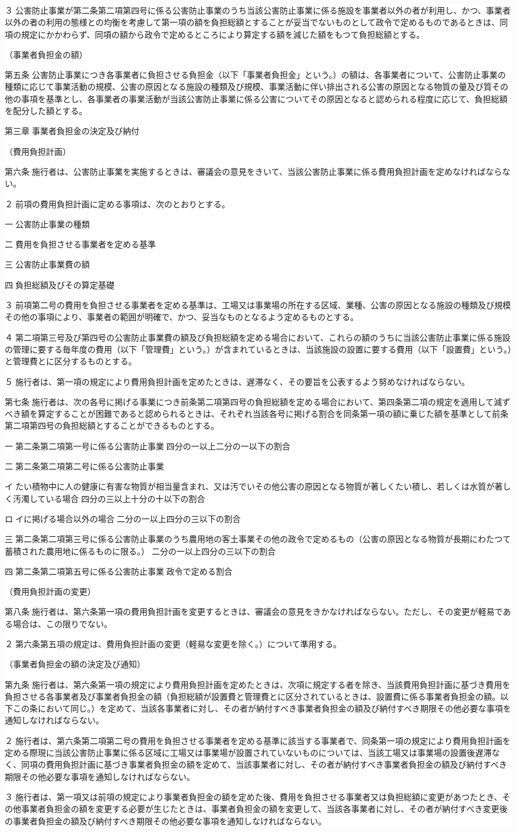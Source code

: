 ３ 公害防止事業が第二条第二項第四号に係る公害防止事業のうち当該公害防止事業に係る施設を事業者以外の者が利用し、かつ、事業者以外の者の利用の態様との均衡を考慮して第一項の額を負担総額とすることが妥当でないものとして政令で定めるものであるときは、同項の規定にかかわらず、同項の額から政令で定めるところにより算定する額を減じた額をもつて負担総額とする。

（事業者負担金の額）

第五条 公害防止事業につき各事業者に負担させる負担金（以下「事業者負担金」という。）の額は、各事業者について、公害防止事業の種類に応じて事業活動の規模、公害の原因となる施設の種類及び規模、事業活動に伴い排出される公害の原因となる物質の量及び質その他の事項を基準とし、各事業者の事業活動が当該公害防止事業に係る公害についてその原因となると認められる程度に応じて、負担総額を配分した額とする。

第三章 事業者負担金の決定及び納付

（費用負担計画）

第六条 施行者は、公害防止事業を実施するときは、審議会の意見をきいて、当該公害防止事業に係る費用負担計画を定めなければならない。

２ 前項の費用負担計画に定める事項は、次のとおりとする。

一 公害防止事業の種類

二 費用を負担させる事業者を定める基準

三 公害防止事業費の額

四 負担総額及びその算定基礎

３ 前項第二号の費用を負担させる事業者を定める基準は、工場又は事業場の所在する区域、業種、公害の原因となる施設の種類及び規模その他の事項により、事業者の範囲が明確で、かつ、妥当なものとなるよう定めるものとする。

４ 第二項第三号及び第四号の公害防止事業費の額及び負担総額を定める場合において、これらの額のうちに当該公害防止事業に係る施設の管理に要する毎年度の費用（以下「管理費」という。）が含まれているときは、当該施設の設置に要する費用（以下「設置費」という。）と管理費とに区分するものとする。

５ 施行者は、第一項の規定により費用負担計画を定めたときは、遅滞なく、その要旨を公表するよう努めなければならない。

第七条 施行者は、次の各号に掲げる事業につき前条第二項第四号の負担総額を定める場合において、第四条第二項の規定を適用して減ずべき額を算定することが困難であると認められるときは、それぞれ当該各号に掲げる割合を同条第一項の額に乗じた額を基準として前条第二項第四号の負担総額とすることができるものとする。

一 第二条第二項第一号に係る公害防止事業 四分の一以上二分の一以下の割合

二 第二条第二項第二号に係る公害防止事業

イ たい積物中に人の健康に有害な物質が相当量含まれ、又は汚でいその他公害の原因となる物質が著しくたい積し、若しくは水質が著しく汚濁している場合 四分の三以上十分の十以下の割合

ロ イに掲げる場合以外の場合 二分の一以上四分の三以下の割合

三 第二条第二項第三号に係る公害防止事業のうち農用地の客土事業その他の政令で定めるもの（公害の原因となる物質が長期にわたつて蓄積された農用地に係るものに限る。） 二分の一以上四分の三以下の割合

四 第二条第二項第五号に係る公害防止事業 政令で定める割合

（費用負担計画の変更）

第八条 施行者は、第六条第一項の費用負担計画を変更するときは、審議会の意見をきかなければならない。ただし、その変更が軽易である場合は、この限りでない。

２ 第六条第五項の規定は、費用負担計画の変更（軽易な変更を除く。）について準用する。

（事業者負担金の額の決定及び通知）

第九条 施行者は、第六条第一項の規定により費用負担計画を定めたときは、次項に規定する者を除き、当該費用負担計画に基づき費用を負担させる各事業者及び事業者負担金の額（負担総額が設置費と管理費とに区分されているときは、設置費に係る事業者負担金の額。以下この条において同じ。）を定めて、当該各事業者に対し、その者が納付すべき事業者負担金の額及び納付すべき期限その他必要な事項を通知しなければならない。

２ 施行者は、第六条第二項第二号の費用を負担させる事業者を定める基準に該当する事業者で、同条第一項の規定により費用負担計画を定める際現に当該公害防止事業に係る区域に工場又は事業場が設置されていないものについては、当該工場又は事業場の設置後遅滞なく、同項の費用負担計画に基づき事業者負担金の額を定めて、当該事業者に対し、その者が納付すべき事業者負担金の額及び納付すべき期限その他必要な事項を通知しなければならない。

３ 施行者は、第一項又は前項の規定により事業者負担金の額を定めた後、費用を負担させる事業者又は負担総額に変更があつたとき、その他事業者負担金の額を変更する必要が生じたときは、事業者負担金の額を変更して、当該各事業者に対し、その者が納付すべき変更後の事業者負担金の額及び納付すべき期限その他必要な事項を通知しなければならない。
